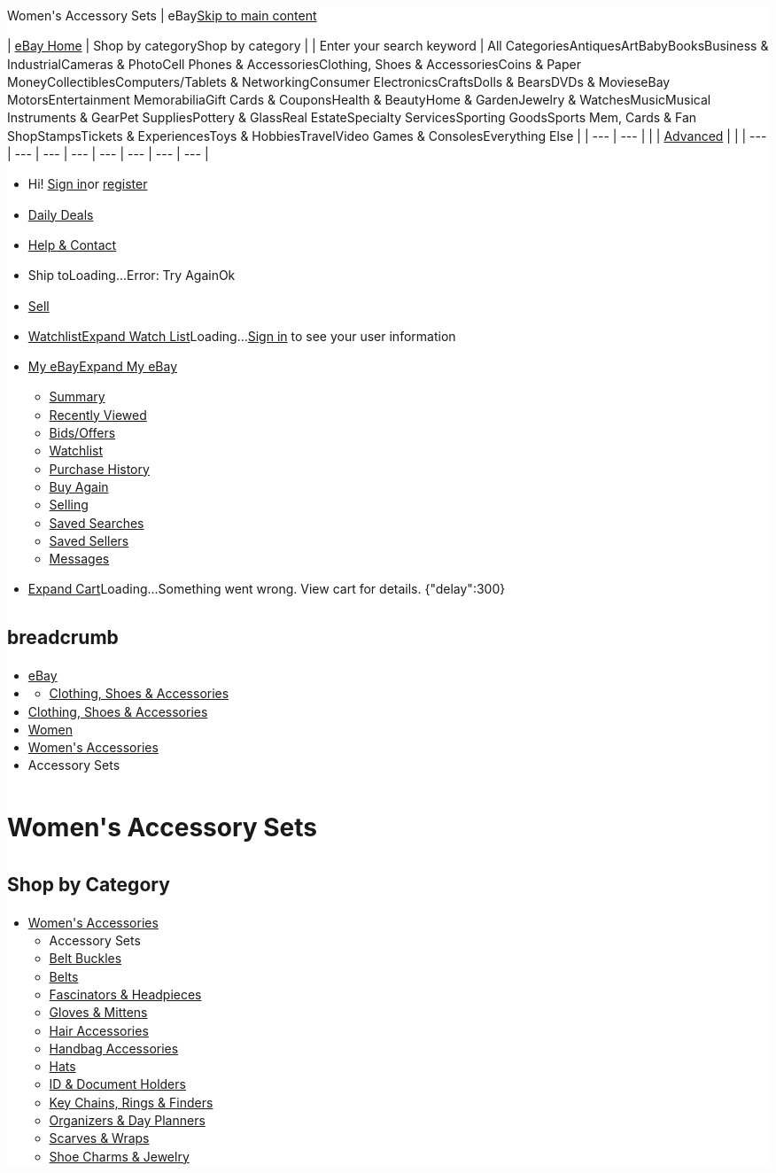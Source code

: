 Women's Accessory Sets | eBay[Skip to main content](#mainContent)

| [eBay Home](https://www.ebay.com/) | Shop by categoryShop by category | | Enter your search keyword | All CategoriesAntiquesArtBabyBooksBusiness & IndustrialCameras & PhotoCell Phones & AccessoriesClothing, Shoes & AccessoriesCoins & Paper MoneyCollectiblesComputers/Tablets & NetworkingConsumer ElectronicsCraftsDolls & BearsDVDs & MovieseBay MotorsEntertainment MemorabiliaGift Cards & CouponsHealth & BeautyHome & GardenJewelry & WatchesMusicMusical Instruments & GearPet SuppliesPottery & GlassReal EstateSpecialty ServicesSporting GoodsSports Mem, Cards & Fan ShopStampsTickets & ExperiencesToys & HobbiesTravelVideo Games & ConsolesEverything Else | | --- | --- | |  | [Advanced](https://www.ebay.com/sch/ebayadvsearch) |  |
| --- | --- | --- | --- | --- | --- | --- | --- |

* Hi! [Sign in](https://signin.ebay.com/ws/eBayISAPI.dll?SignIn&sgfl=gh&ru=https%3A%2F%2Fwww.ebay.com%2Fb%2FWomens-Accessory-Sets%2F15738%2Fbn_1519230)or [register](https://signup.ebay.com/pa/crte?ru=https%3A%2F%2Fwww.ebay.com%2Fb%2FWomens-Accessory-Sets%2F15738%2Fbn_1519230)
* [Daily Deals](https://www.ebay.com/globaldeals)
* [Help & Contact](https://www.ebay.com/help/home)

* Ship toLoading...Error: Try AgainOk
* [Sell](https://www.ebay.com/sl/sell)
* [Watchlist](https://www.ebay.com/mye/myebay/watchlist)[Expand Watch List](#gh-wl-click)Loading...[Sign in](https://signin.ebay.com/ws/eBayISAPI.dll?SignIn&sgfl=gh&ru=ru) to see your user information
* [My eBay](https://www.ebay.com/mys/home?source=GBH)[Expand My eBay](#gh-eb-My)
  + [Summary](https://www.ebay.com/mye/myebay/summary)
  + [Recently Viewed](https://www.ebay.com/mye/myebay/rvi)
  + [Bids/Offers](https://www.ebay.com/mye/myebay/bidsoffers)
  + [Watchlist](https://www.ebay.com/mye/myebay/watchlist)
  + [Purchase History](https://www.ebay.com/mye/myebay/purchase)
  + [Buy Again](https://www.ebay.com/mye/buyagain)
  + [Selling](https://www.ebay.com/mys/home?CurrentPage=MyeBayAllSelling&ssPageName=STRK:ME:LNLK:MESX&source=GBH)
  + [Saved Searches](https://www.ebay.com/mye/myebay/savedsearches)
  + [Saved Sellers](https://www.ebay.com/mye/myebay/savedsellers)
  + [Messages](https://mesg.ebay.com/mesgweb/ViewMessages/0)
* [Expand Cart](#gh-minicart-hover)Loading...Something went wrong. View cart for details.
{"delay":300}

breadcrumb
----------

* [eBay](https://www.ebay.com)
* + [Clothing, Shoes & Accessories](https://www.ebay.com/b/Clothing-Shoes-Accessories/11450/bn_1852545)
* [Clothing, Shoes & Accessories](https://www.ebay.com/b/Clothing-Shoes-Accessories/11450/bn_1852545)
* [Women](https://www.ebay.com/b/Womens-Clothing-Shoes-Accessories/260010/bn_7116391826)
* [Women's Accessories](https://www.ebay.com/b/Womens-Accessories/4251/bn_1519247)
* Accessory Sets

Women's Accessory Sets
======================

Shop by Category
----------------

* [Women's Accessories](https://www.ebay.com/b/Womens-Accessories/4251/bn_1519247)
  + Accessory Sets
  + [Belt Buckles](https://www.ebay.com/b/Womens-Belt-Buckles/163573/bn_1519229)
  + [Belts](https://www.ebay.com/b/Womens-Belts/3003/bn_1521536)
  + [Fascinators & Headpieces](https://www.ebay.com/b/Womens-Fascinators-Headpieces/168998/bn_1521541)
  + [Gloves & Mittens](https://www.ebay.com/b/Womens-Gloves-Mittens/105559/bn_1521589)
  + [Hair Accessories](https://www.ebay.com/b/Womens-Hair-Accessories/45220/bn_1519171)
  + [Handbag Accessories](https://www.ebay.com/b/Womens-Handbag-Accessories/163570/bn_738883)
  + [Hats](https://www.ebay.com/b/Womens-Hats/45230/bn_1519384)
  + [ID & Document Holders](https://www.ebay.com/b/Womens-ID-Document-Holders/169285/bn_1519226)
  + [Key Chains, Rings & Finders](https://www.ebay.com/b/Womens-Key-Chains-Rings-Finders/45237/bn_1521618)
  + [Organizers & Day Planners](https://www.ebay.com/b/Womens-Organizers-Day-Planners/15735/bn_1521619)
  + [Scarves & Wraps](https://www.ebay.com/b/Womens-Scarves-Wraps/45238/bn_1521581)
  + [Shoe Charms & Jewelry](https://www.ebay.com/b/Womens-Shoe-Charms-Jewelry/150955/bn_1519204)